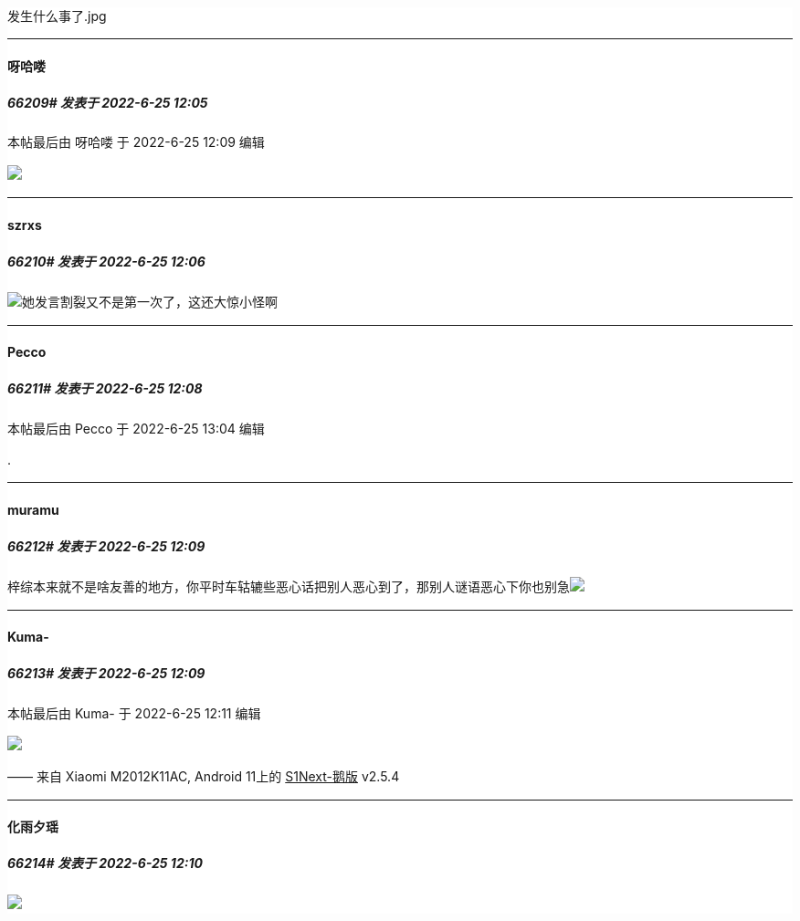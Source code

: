 发生什么事了.jpg

*****

####  呀哈喽  
##### 66209#       发表于 2022-6-25 12:05

 本帖最后由 呀哈喽 于 2022-6-25 12:09 编辑 

<img src="https://static.saraba1st.com/image/smiley/face2017/136.png" referrerpolicy="no-referrer">

*****

####  szrxs  
##### 66210#       发表于 2022-6-25 12:06

<img src="https://static.saraba1st.com/image/smiley/face2017/047.png" referrerpolicy="no-referrer">她发言割裂又不是第一次了，这还大惊小怪啊



*****

####  Pecco  
##### 66211#       发表于 2022-6-25 12:08

 本帖最后由 Pecco 于 2022-6-25 13:04 编辑 

.

*****

####  muramu  
##### 66212#       发表于 2022-6-25 12:09

梓综本来就不是啥友善的地方，你平时车轱辘些恶心话把别人恶心到了，那别人谜语恶心下你也别急<img src="https://static.saraba1st.com/image/smiley/face2017/067.png" referrerpolicy="no-referrer">

*****

####  Kuma-  
##### 66213#       发表于 2022-6-25 12:09

 本帖最后由 Kuma- 于 2022-6-25 12:11 编辑 

<img src="https://static.saraba1st.com/image/smiley/animal2017/006.png" referrerpolicy="no-referrer">

—— 来自 Xiaomi M2012K11AC, Android 11上的 [S1Next-鹅版](https://github.com/ykrank/S1-Next/releases) v2.5.4

*****

####  化雨夕瑶  
##### 66214#       发表于 2022-6-25 12:10

<img src="https://static.saraba1st.com/image/smiley/face2017/066.png" referrerpolicy="no-referrer">
